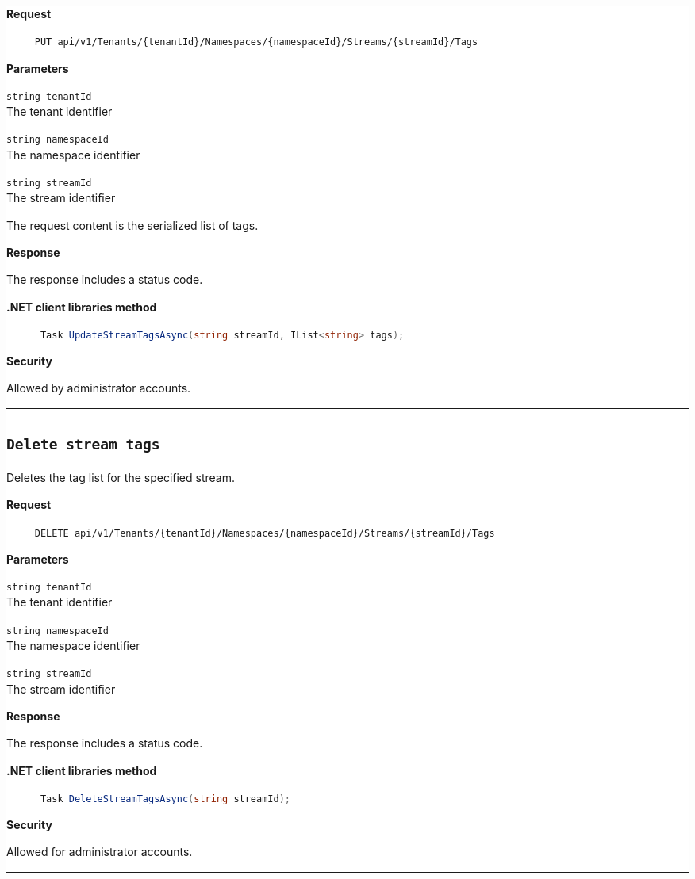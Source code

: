 
**Request**
 ```text
      PUT api/v1/Tenants/{tenantId}/Namespaces/{namespaceId}/Streams/{streamId}/Tags 
 ```

**Parameters**

``string tenantId``  
  The tenant identifier  
  
``string namespaceId``  
  The namespace identifier  
  
``string streamId``  
  The stream identifier  

  The request content is the serialized list of tags. 

**Response**

  The response includes a status code.


**.NET client libraries method**
```csharp
      Task UpdateStreamTagsAsync(string streamId, IList<string> tags); 
```

**Security**

  Allowed by administrator accounts.


***********************


``Delete stream tags``
------------------------

Deletes the tag list for the specified stream. 


**Request**
 ```text
      DELETE api/v1/Tenants/{tenantId}/Namespaces/{namespaceId}/Streams/{streamId}/Tags 
 ```

**Parameters**

``string tenantId``  
  The tenant identifier  
  
``string namespaceId``  
  The namespace identifier  
  
``string streamId``  
  The stream identifier  


**Response**

  The response includes a status code.


**.NET client libraries method**
```csharp
      Task DeleteStreamTagsAsync(string streamId); 
```

**Security**

  Allowed for administrator accounts.


***********************
